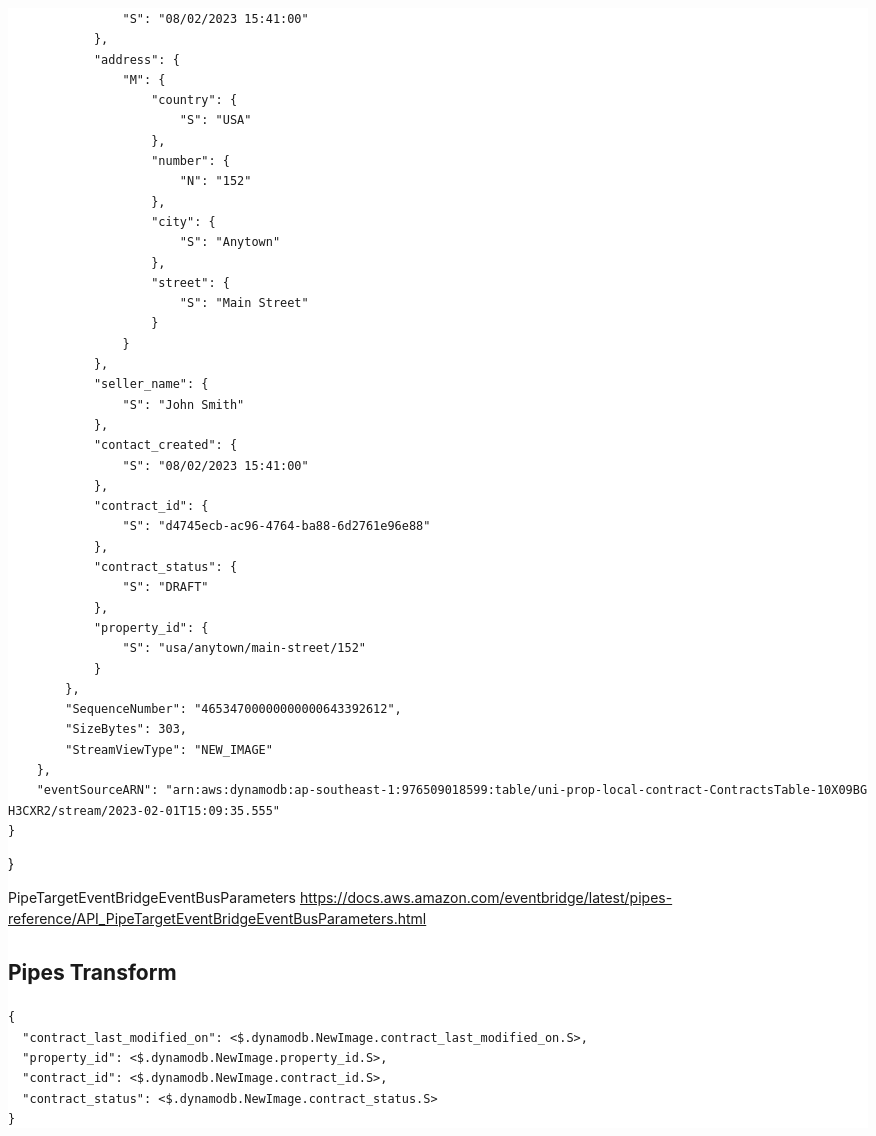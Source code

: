                     "S": "08/02/2023 15:41:00"
                },
                "address": {
                    "M": {
                        "country": {
                            "S": "USA"
                        },
                        "number": {
                            "N": "152"
                        },
                        "city": {
                            "S": "Anytown"
                        },
                        "street": {
                            "S": "Main Street"
                        }
                    }
                },
                "seller_name": {
                    "S": "John Smith"
                },
                "contact_created": {
                    "S": "08/02/2023 15:41:00"
                },
                "contract_id": {
                    "S": "d4745ecb-ac96-4764-ba88-6d2761e96e88"
                },
                "contract_status": {
                    "S": "DRAFT"
                },
                "property_id": {
                    "S": "usa/anytown/main-street/152"
                }
            },
            "SequenceNumber": "46534700000000000643392612",
            "SizeBytes": 303,
            "StreamViewType": "NEW_IMAGE"
        },
        "eventSourceARN": "arn:aws:dynamodb:ap-southeast-1:976509018599:table/uni-prop-local-contract-ContractsTable-10X09BGH3CXR2/stream/2023-02-01T15:09:35.555"
    }
}

PipeTargetEventBridgeEventBusParameters
https://docs.aws.amazon.com/eventbridge/latest/pipes-reference/API_PipeTargetEventBridgeEventBusParameters.html

## Pipes Transform

```
{
  "contract_last_modified_on": <$.dynamodb.NewImage.contract_last_modified_on.S>,
  "property_id": <$.dynamodb.NewImage.property_id.S>,
  "contract_id": <$.dynamodb.NewImage.contract_id.S>,
  "contract_status": <$.dynamodb.NewImage.contract_status.S>
}
```

